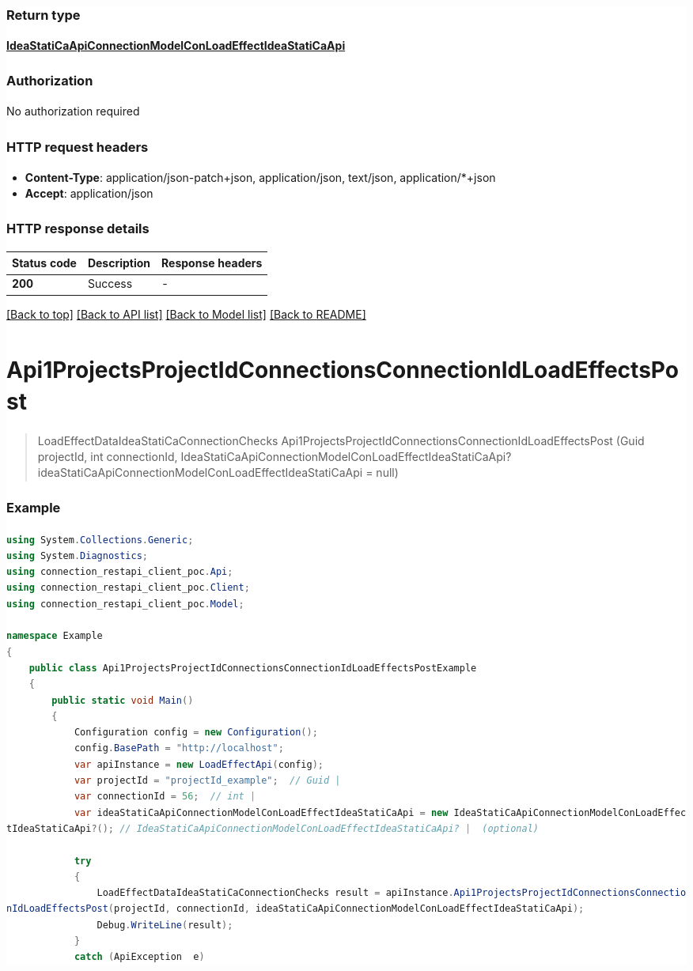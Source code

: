 ### Return type

[**IdeaStatiCaApiConnectionModelConLoadEffectIdeaStatiCaApi**](IdeaStatiCaApiConnectionModelConLoadEffectIdeaStatiCaApi.md)

### Authorization

No authorization required

### HTTP request headers

 - **Content-Type**: application/json-patch+json, application/json, text/json, application/*+json
 - **Accept**: application/json


### HTTP response details
| Status code | Description | Response headers |
|-------------|-------------|------------------|
| **200** | Success |  -  |

[[Back to top]](#) [[Back to API list]](../README.md#documentation-for-api-endpoints) [[Back to Model list]](../README.md#documentation-for-models) [[Back to README]](../README.md)

<a id="api1projectsprojectidconnectionsconnectionidloadeffectspost"></a>
# **Api1ProjectsProjectIdConnectionsConnectionIdLoadEffectsPost**
> LoadEffectDataIdeaStatiCaConnectionChecks Api1ProjectsProjectIdConnectionsConnectionIdLoadEffectsPost (Guid projectId, int connectionId, IdeaStatiCaApiConnectionModelConLoadEffectIdeaStatiCaApi? ideaStatiCaApiConnectionModelConLoadEffectIdeaStatiCaApi = null)



### Example
```csharp
using System.Collections.Generic;
using System.Diagnostics;
using connection_restapi_client_poc.Api;
using connection_restapi_client_poc.Client;
using connection_restapi_client_poc.Model;

namespace Example
{
    public class Api1ProjectsProjectIdConnectionsConnectionIdLoadEffectsPostExample
    {
        public static void Main()
        {
            Configuration config = new Configuration();
            config.BasePath = "http://localhost";
            var apiInstance = new LoadEffectApi(config);
            var projectId = "projectId_example";  // Guid | 
            var connectionId = 56;  // int | 
            var ideaStatiCaApiConnectionModelConLoadEffectIdeaStatiCaApi = new IdeaStatiCaApiConnectionModelConLoadEffectIdeaStatiCaApi?(); // IdeaStatiCaApiConnectionModelConLoadEffectIdeaStatiCaApi? |  (optional) 

            try
            {
                LoadEffectDataIdeaStatiCaConnectionChecks result = apiInstance.Api1ProjectsProjectIdConnectionsConnectionIdLoadEffectsPost(projectId, connectionId, ideaStatiCaApiConnectionModelConLoadEffectIdeaStatiCaApi);
                Debug.WriteLine(result);
            }
            catch (ApiException  e)
```